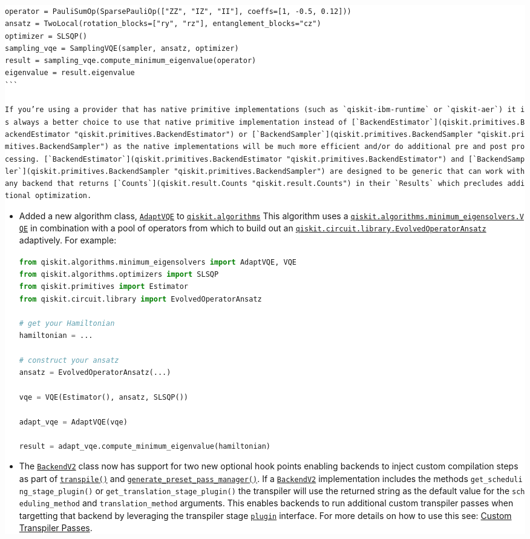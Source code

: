     operator = PauliSumOp(SparsePauliOp(["ZZ", "IZ", "II"], coeffs=[1, -0.5, 0.12]))
    ansatz = TwoLocal(rotation_blocks=["ry", "rz"], entanglement_blocks="cz")
    optimizer = SLSQP()
    sampling_vqe = SamplingVQE(sampler, ansatz, optimizer)
    result = sampling_vqe.compute_minimum_eigenvalue(operator)
    eigenvalue = result.eigenvalue
    ```

    If you’re using a provider that has native primitive implementations (such as `qiskit-ibm-runtime` or `qiskit-aer`) it is always a better choice to use that native primitive implementation instead of [`BackendEstimator`](qiskit.primitives.BackendEstimator "qiskit.primitives.BackendEstimator") or [`BackendSampler`](qiskit.primitives.BackendSampler "qiskit.primitives.BackendSampler") as the native implementations will be much more efficient and/or do additional pre and post processing. [`BackendEstimator`](qiskit.primitives.BackendEstimator "qiskit.primitives.BackendEstimator") and [`BackendSampler`](qiskit.primitives.BackendSampler "qiskit.primitives.BackendSampler") are designed to be generic that can work with any backend that returns [`Counts`](qiskit.result.Counts "qiskit.result.Counts") in their `Results` which precludes additional optimization.

*   Added a new algorithm class, [`AdaptVQE`](qiskit.algorithms.minimum_eigensolvers.AdaptVQE "qiskit.algorithms.minimum_eigensolvers.AdaptVQE") to [`qiskit.algorithms`](algorithms#module-qiskit.algorithms "qiskit.algorithms") This algorithm uses a [`qiskit.algorithms.minimum_eigensolvers.VQE`](qiskit.algorithms.minimum_eigensolvers.VQE "qiskit.algorithms.minimum_eigensolvers.VQE") in combination with a pool of operators from which to build out an [`qiskit.circuit.library.EvolvedOperatorAnsatz`](qiskit.circuit.library.EvolvedOperatorAnsatz "qiskit.circuit.library.EvolvedOperatorAnsatz") adaptively. For example:

    ```python
    from qiskit.algorithms.minimum_eigensolvers import AdaptVQE, VQE
    from qiskit.algorithms.optimizers import SLSQP
    from qiskit.primitives import Estimator
    from qiskit.circuit.library import EvolvedOperatorAnsatz

    # get your Hamiltonian
    hamiltonian = ...

    # construct your ansatz
    ansatz = EvolvedOperatorAnsatz(...)

    vqe = VQE(Estimator(), ansatz, SLSQP())

    adapt_vqe = AdaptVQE(vqe)

    result = adapt_vqe.compute_minimum_eigenvalue(hamiltonian)
    ```

*   The [`BackendV2`](qiskit.providers.BackendV2 "qiskit.providers.BackendV2") class now has support for two new optional hook points enabling backends to inject custom compilation steps as part of [`transpile()`](compiler#qiskit.compiler.transpile "qiskit.compiler.transpile") and [`generate_preset_pass_manager()`](transpiler_preset#qiskit.transpiler.preset_passmanagers.generate_preset_pass_manager "qiskit.transpiler.preset_passmanagers.generate_preset_pass_manager"). If a [`BackendV2`](qiskit.providers.BackendV2 "qiskit.providers.BackendV2") implementation includes the methods `get_scheduling_stage_plugin()` or `get_translation_stage_plugin()` the transpiler will use the returned string as the default value for the `scheduling_method` and `translation_method` arguments. This enables backends to run additional custom transpiler passes when targetting that backend by leveraging the transpiler stage [`plugin`](transpiler_plugins#module-qiskit.transpiler.preset_passmanagers.plugin "qiskit.transpiler.preset_passmanagers.plugin") interface. For more details on how to use this see: [Custom Transpiler Passes](providers#custom-transpiler-backend).
